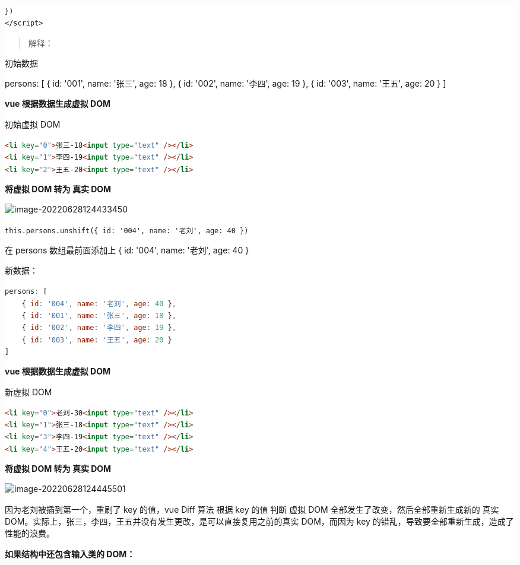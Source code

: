 ```vue
})
</script>
```

> 解释：

初始数据

persons: [ { id: '001', name: '张三', age: 18 }, { id: '002', name: '李四', age: 19 }, { id: '003', name: '王五', age: 20 } ]

**vue 根据数据生成虚拟 DOM**

初始虚拟 DOM

```html
<li key="0">张三-18<input type="text" /></li>
<li key="1">李四-19<input type="text" /></li>
<li key="2">王五-20<input type="text" /></li>
```

**将虚拟 DOM 转为 真实 DOM**

![image-20220628124433450](https://i0.hdslb.com/bfs/album/196eee2841a1a4b2d6ec45de877483674e22be33.png)

`this.persons.unshift({ id: '004', name: '老刘', age: 40 })`

在 persons 数组最前面添加上 { id: '004', name: '老刘', age: 40 }

新数据：

```js
persons: [
	{ id: '004', name: '老刘', age: 40 },
	{ id: '001', name: '张三', age: 18 },
	{ id: '002', name: '李四', age: 19 },
	{ id: '003', name: '王五', age: 20 }
]
```

**vue 根据数据生成虚拟 DOM**

新虚拟 DOM

```html
<li key="0">老刘-30<input type="text" /></li>
<li key="1">张三-18<input type="text" /></li>
<li key="3">李四-19<input type="text" /></li>
<li key="4">王五-20<input type="text" /></li>
```

**将虚拟 DOM 转为 真实 DOM**

![image-20220628124445501](https://i0.hdslb.com/bfs/album/5c4f5729b0f4e8967181eb7ba611fae3eee658c1.png)

因为老刘被插到第一个，重刷了 key 的值，vue Diff 算法 根据 key 的值 判断 虚拟 DOM 全部发生了改变，然后全部重新生成新的 真实 DOM。实际上，张三，李四，王五并没有发生更改，是可以直接复用之前的真实 DOM，而因为 key 的错乱，导致要全部重新生成，造成了性能的浪费。

**如果结构中还包含输入类的 DOM：**
